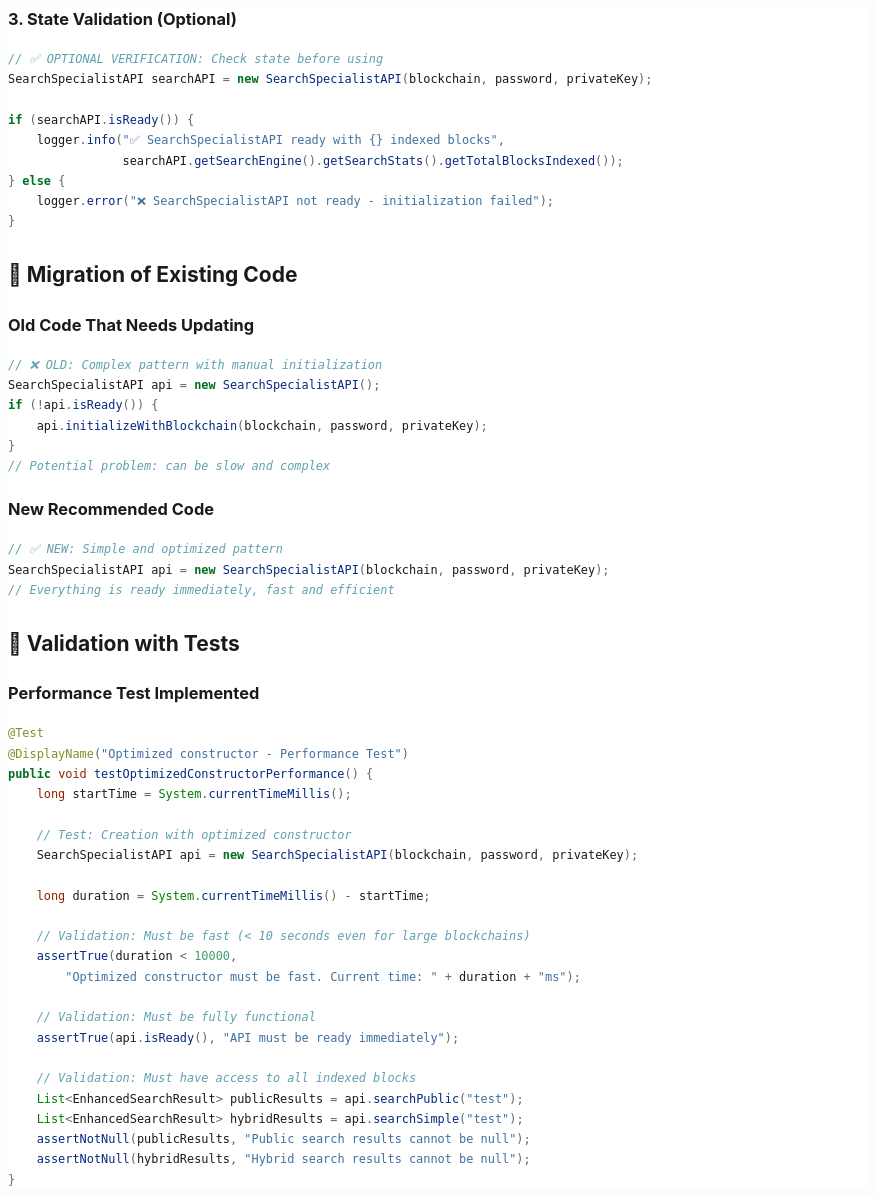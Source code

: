 ### 3. State Validation (Optional)
```java
// ✅ OPTIONAL VERIFICATION: Check state before using
SearchSpecialistAPI searchAPI = new SearchSpecialistAPI(blockchain, password, privateKey);

if (searchAPI.isReady()) {
    logger.info("✅ SearchSpecialistAPI ready with {} indexed blocks", 
                searchAPI.getSearchEngine().getSearchStats().getTotalBlocksIndexed());
} else {
    logger.error("❌ SearchSpecialistAPI not ready - initialization failed");
}
```

## 🔄 Migration of Existing Code

### Old Code That Needs Updating
```java
// ❌ OLD: Complex pattern with manual initialization
SearchSpecialistAPI api = new SearchSpecialistAPI();
if (!api.isReady()) {
    api.initializeWithBlockchain(blockchain, password, privateKey);
}
// Potential problem: can be slow and complex
```

### New Recommended Code
```java
// ✅ NEW: Simple and optimized pattern
SearchSpecialistAPI api = new SearchSpecialistAPI(blockchain, password, privateKey);
// Everything is ready immediately, fast and efficient
```

## 🧪 Validation with Tests

### Performance Test Implemented
```java
@Test
@DisplayName("Optimized constructor - Performance Test")
public void testOptimizedConstructorPerformance() {
    long startTime = System.currentTimeMillis();
    
    // Test: Creation with optimized constructor
    SearchSpecialistAPI api = new SearchSpecialistAPI(blockchain, password, privateKey);
    
    long duration = System.currentTimeMillis() - startTime;
    
    // Validation: Must be fast (< 10 seconds even for large blockchains)
    assertTrue(duration < 10000, 
        "Optimized constructor must be fast. Current time: " + duration + "ms");
    
    // Validation: Must be fully functional
    assertTrue(api.isReady(), "API must be ready immediately");
    
    // Validation: Must have access to all indexed blocks
    List<EnhancedSearchResult> publicResults = api.searchPublic("test");
    List<EnhancedSearchResult> hybridResults = api.searchSimple("test");
    assertNotNull(publicResults, "Public search results cannot be null");
    assertNotNull(hybridResults, "Hybrid search results cannot be null");
}
```
